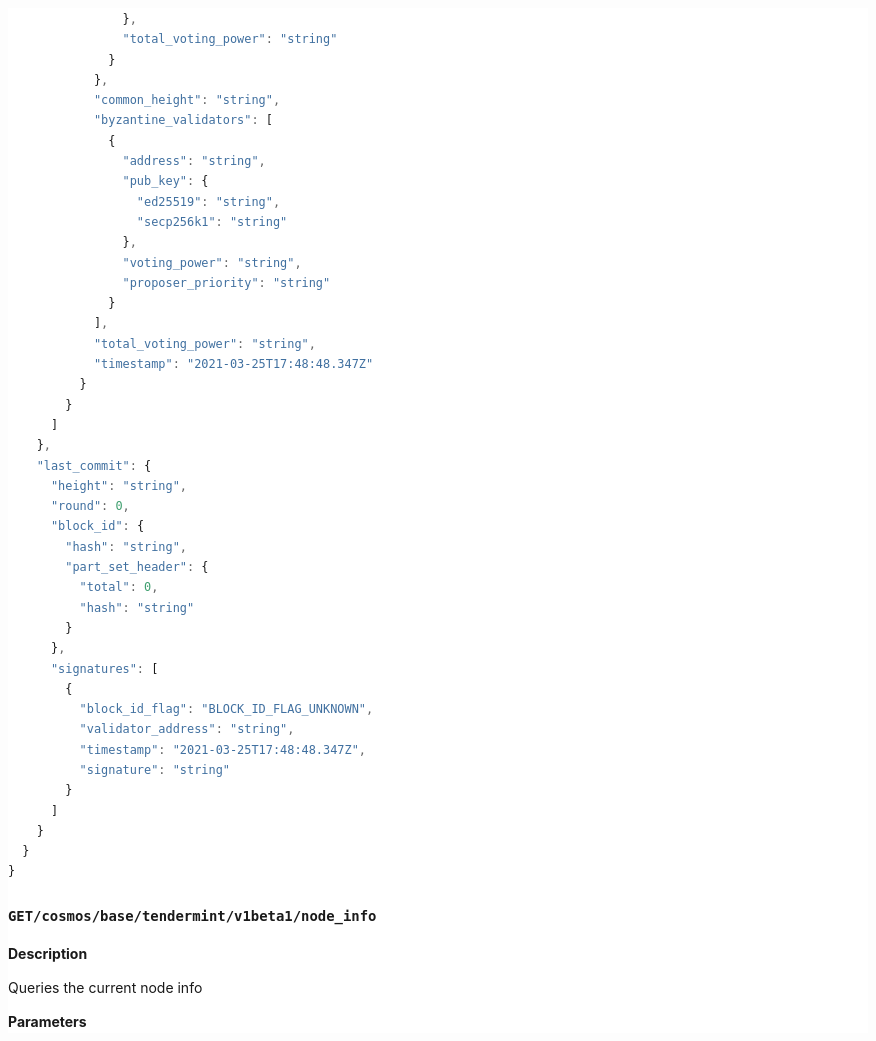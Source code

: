 ```javascript
                },
                "total_voting_power": "string"
              }
            },
            "common_height": "string",
            "byzantine_validators": [
              {
                "address": "string",
                "pub_key": {
                  "ed25519": "string",
                  "secp256k1": "string"
                },
                "voting_power": "string",
                "proposer_priority": "string"
              }
            ],
            "total_voting_power": "string",
            "timestamp": "2021-03-25T17:48:48.347Z"
          }
        }
      ]
    },
    "last_commit": {
      "height": "string",
      "round": 0,
      "block_id": {
        "hash": "string",
        "part_set_header": {
          "total": 0,
          "hash": "string"
        }
      },
      "signatures": [
        {
          "block_id_flag": "BLOCK_ID_FLAG_UNKNOWN",
          "validator_address": "string",
          "timestamp": "2021-03-25T17:48:48.347Z",
          "signature": "string"
        }
      ]
    }
  }
}
```

### **`GET/cosmos/base/tendermint/v1beta1/node_info`**

**Description**

Queries the current node info

**Parameters**
